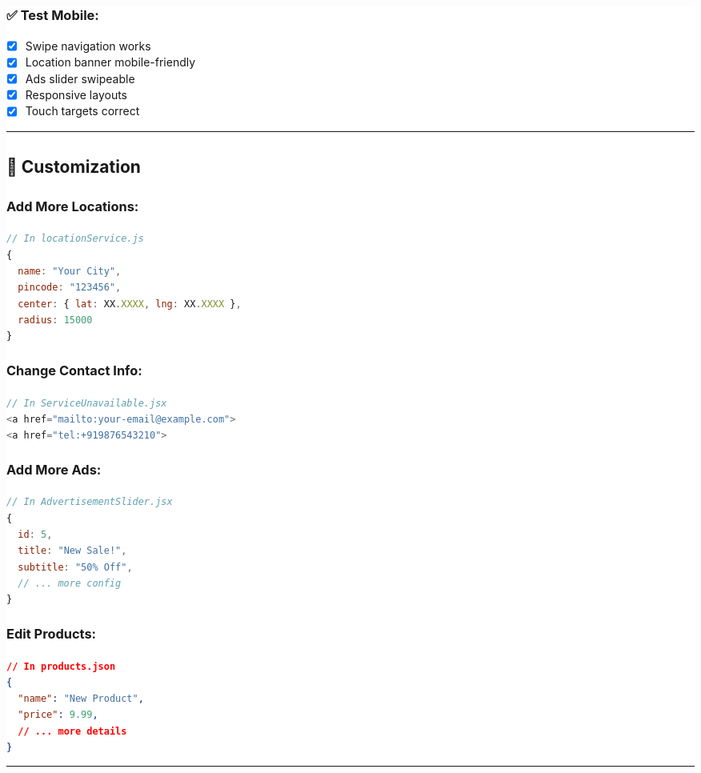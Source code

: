 ### ✅ Test Mobile:
- [x] Swipe navigation works
- [x] Location banner mobile-friendly
- [x] Ads slider swipeable
- [x] Responsive layouts
- [x] Touch targets correct

---

## 🎨 Customization

### Add More Locations:

```javascript
// In locationService.js
{
  name: "Your City",
  pincode: "123456",
  center: { lat: XX.XXXX, lng: XX.XXXX },
  radius: 15000
}
```

### Change Contact Info:

```javascript
// In ServiceUnavailable.jsx
<a href="mailto:your-email@example.com">
<a href="tel:+919876543210">
```

### Add More Ads:

```javascript
// In AdvertisementSlider.jsx
{
  id: 5,
  title: "New Sale!",
  subtitle: "50% Off",
  // ... more config
}
```

### Edit Products:

```json
// In products.json
{
  "name": "New Product",
  "price": 9.99,
  // ... more details
}
```

---